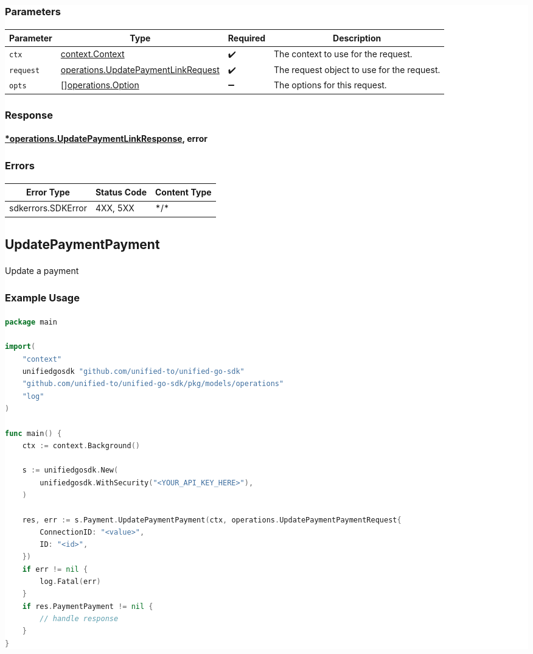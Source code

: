 ### Parameters

| Parameter                                                                                      | Type                                                                                           | Required                                                                                       | Description                                                                                    |
| ---------------------------------------------------------------------------------------------- | ---------------------------------------------------------------------------------------------- | ---------------------------------------------------------------------------------------------- | ---------------------------------------------------------------------------------------------- |
| `ctx`                                                                                          | [context.Context](https://pkg.go.dev/context#Context)                                          | :heavy_check_mark:                                                                             | The context to use for the request.                                                            |
| `request`                                                                                      | [operations.UpdatePaymentLinkRequest](../../pkg/models/operations/updatepaymentlinkrequest.md) | :heavy_check_mark:                                                                             | The request object to use for the request.                                                     |
| `opts`                                                                                         | [][operations.Option](../../pkg/models/operations/option.md)                                   | :heavy_minus_sign:                                                                             | The options for this request.                                                                  |

### Response

**[*operations.UpdatePaymentLinkResponse](../../pkg/models/operations/updatepaymentlinkresponse.md), error**

### Errors

| Error Type         | Status Code        | Content Type       |
| ------------------ | ------------------ | ------------------ |
| sdkerrors.SDKError | 4XX, 5XX           | \*/\*              |

## UpdatePaymentPayment

Update a payment

### Example Usage

```go
package main

import(
	"context"
	unifiedgosdk "github.com/unified-to/unified-go-sdk"
	"github.com/unified-to/unified-go-sdk/pkg/models/operations"
	"log"
)

func main() {
    ctx := context.Background()
    
    s := unifiedgosdk.New(
        unifiedgosdk.WithSecurity("<YOUR_API_KEY_HERE>"),
    )

    res, err := s.Payment.UpdatePaymentPayment(ctx, operations.UpdatePaymentPaymentRequest{
        ConnectionID: "<value>",
        ID: "<id>",
    })
    if err != nil {
        log.Fatal(err)
    }
    if res.PaymentPayment != nil {
        // handle response
    }
}
```
